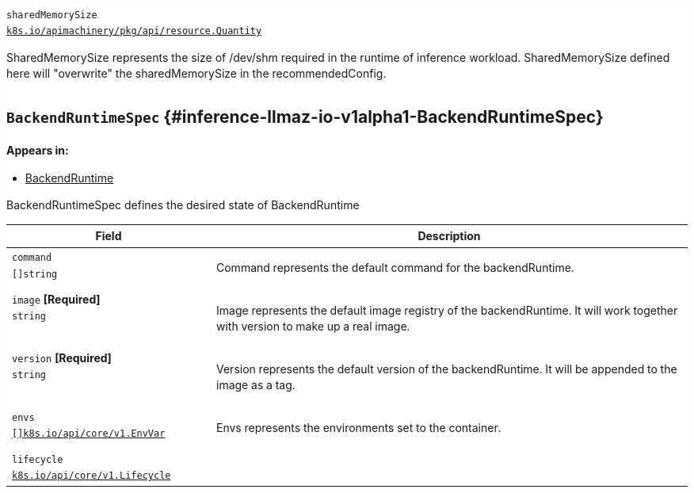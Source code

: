 </tr>
<tr><td><code>sharedMemorySize</code><br/>
<a href="https://pkg.go.dev/k8s.io/apimachinery/pkg/api/resource#Quantity"><code>k8s.io/apimachinery/pkg/api/resource.Quantity</code></a>
</td>
<td>
   <p>SharedMemorySize represents the size of /dev/shm required in the runtime of
inference workload.
SharedMemorySize defined here will &quot;overwrite&quot; the sharedMemorySize in the recommendedConfig.</p>
</td>
</tr>
</tbody>
</table>

## `BackendRuntimeSpec`     {#inference-llmaz-io-v1alpha1-BackendRuntimeSpec}


**Appears in:**

- [BackendRuntime](#inference-llmaz-io-v1alpha1-BackendRuntime)


<p>BackendRuntimeSpec defines the desired state of BackendRuntime</p>


<table class="table">
<thead><tr><th width="30%">Field</th><th>Description</th></tr></thead>
<tbody>
    
  
<tr><td><code>command</code><br/>
<code>[]string</code>
</td>
<td>
   <p>Command represents the default command for the backendRuntime.</p>
</td>
</tr>
<tr><td><code>image</code> <B>[Required]</B><br/>
<code>string</code>
</td>
<td>
   <p>Image represents the default image registry of the backendRuntime.
It will work together with version to make up a real image.</p>
</td>
</tr>
<tr><td><code>version</code> <B>[Required]</B><br/>
<code>string</code>
</td>
<td>
   <p>Version represents the default version of the backendRuntime.
It will be appended to the image as a tag.</p>
</td>
</tr>
<tr><td><code>envs</code><br/>
<a href="https://kubernetes.io/docs/reference/generated/kubernetes-api/v1.28/#envvar-v1-core"><code>[]k8s.io/api/core/v1.EnvVar</code></a>
</td>
<td>
   <p>Envs represents the environments set to the container.</p>
</td>
</tr>
<tr><td><code>lifecycle</code><br/>
<a href="https://kubernetes.io/docs/reference/generated/kubernetes-api/v1.28/#lifecycle-v1-core"><code>k8s.io/api/core/v1.Lifecycle</code></a>
</td>